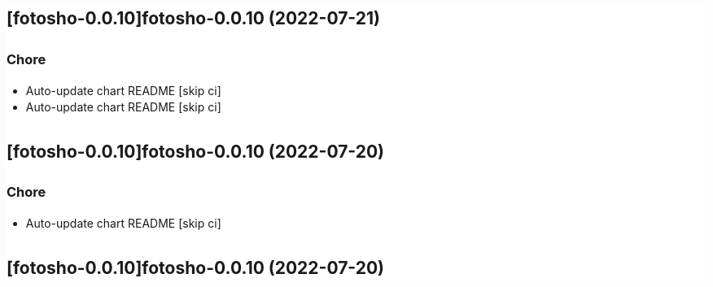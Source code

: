 
## [fotosho-0.0.10]fotosho-0.0.10 (2022-07-21)

### Chore

- Auto-update chart README [skip ci]
- Auto-update chart README [skip ci]



## [fotosho-0.0.10]fotosho-0.0.10 (2022-07-20)

### Chore

- Auto-update chart README [skip ci]



## [fotosho-0.0.10]fotosho-0.0.10 (2022-07-20)
